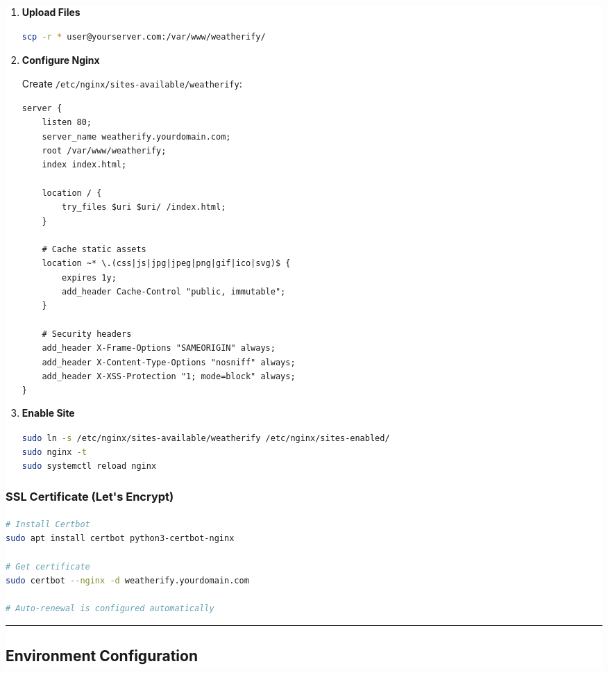 1. **Upload Files**
   ```bash
   scp -r * user@yourserver.com:/var/www/weatherify/
   ```

2. **Configure Nginx**
   
   Create `/etc/nginx/sites-available/weatherify`:
   ```nginx
   server {
       listen 80;
       server_name weatherify.yourdomain.com;
       root /var/www/weatherify;
       index index.html;
       
       location / {
           try_files $uri $uri/ /index.html;
       }
       
       # Cache static assets
       location ~* \.(css|js|jpg|jpeg|png|gif|ico|svg)$ {
           expires 1y;
           add_header Cache-Control "public, immutable";
       }
       
       # Security headers
       add_header X-Frame-Options "SAMEORIGIN" always;
       add_header X-Content-Type-Options "nosniff" always;
       add_header X-XSS-Protection "1; mode=block" always;
   }
   ```

3. **Enable Site**
   ```bash
   sudo ln -s /etc/nginx/sites-available/weatherify /etc/nginx/sites-enabled/
   sudo nginx -t
   sudo systemctl reload nginx
   ```

### SSL Certificate (Let's Encrypt)

```bash
# Install Certbot
sudo apt install certbot python3-certbot-nginx

# Get certificate
sudo certbot --nginx -d weatherify.yourdomain.com

# Auto-renewal is configured automatically
```

---

## Environment Configuration

